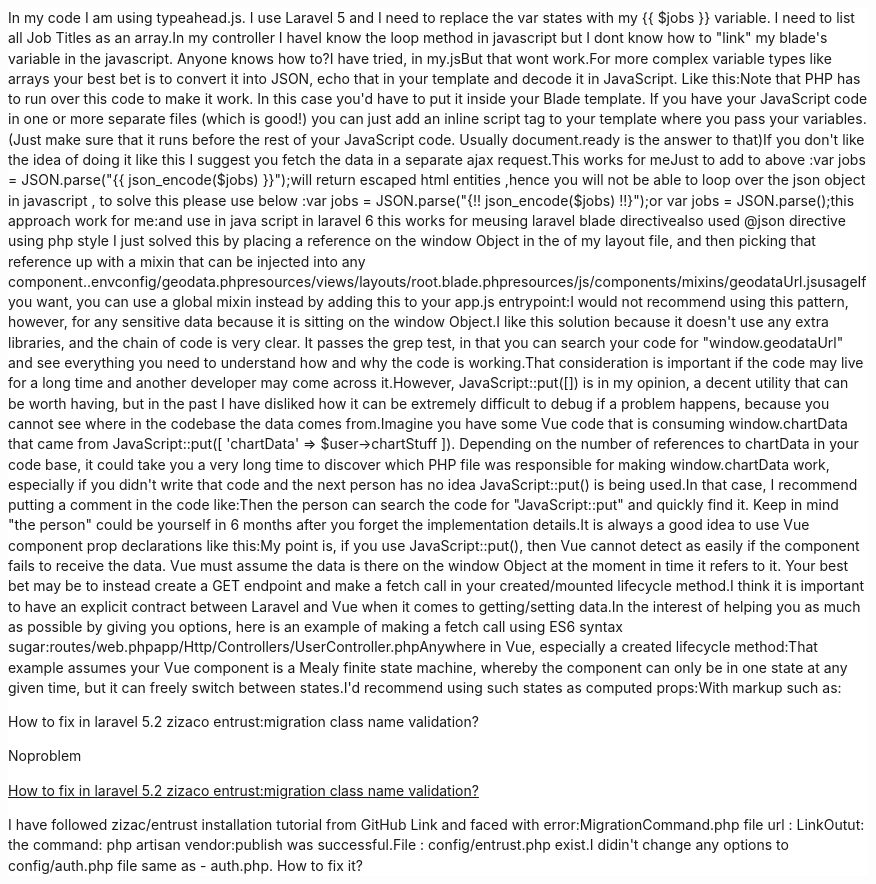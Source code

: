 In my code I am using typeahead.js. I use Laravel 5 and I need to replace the var states with my {{ $jobs }} variable. I need to list all Job Titles as an array.In my controller I haveI know the loop method in javascript but I dont know how to "link" my blade's variable in the javascript. Anyone knows how to?I have tried, in my.jsBut that wont work.For more complex variable types like arrays your best bet is to convert it into JSON, echo that in your template and decode it in JavaScript. Like this:Note that PHP has to run over this code to make it work. In this case you'd have to put it inside your Blade template. If you have your JavaScript code in one or more separate files (which is good!) you can just add an inline script tag to your template where you pass your variables. (Just make sure that it runs before the rest of your JavaScript code. Usually document.ready is the answer to that)If you don't like the idea of doing it like this I suggest you fetch the data in a separate ajax request.This works for meJust to add to above :var jobs = JSON.parse("{{ json_encode($jobs) }}");will return escaped html entities  ,hence you will not be able to loop over the json object in javascript , to solve this please use below :var jobs = JSON.parse("{!! json_encode($jobs) !!}");or var jobs = JSON.parse(<?php echo json_encode($jobs); ?>);this approach work for me:and use in java script in laravel 6 this works for meusing laravel blade directivealso used @json directive using php style I just solved this by placing a reference on the window Object in the <head> of my layout file, and then picking that reference up with a mixin that can be injected into any component..envconfig/geodata.phpresources/views/layouts/root.blade.phpresources/js/components/mixins/geodataUrl.jsusageIf you want, you can use a global mixin instead by adding this to your app.js entrypoint:I would not recommend using this pattern, however, for any sensitive data because it is sitting on the window Object.I like this solution because it doesn't use any extra libraries, and the chain of code is very clear. It passes the grep test, in that you can search your code for "window.geodataUrl" and see everything you need to understand how and why the code is working.That consideration is important if the code may live for a long time and another developer may come across it.However, JavaScript::put([]) is in my opinion, a decent utility that can be worth having, but in the past I have disliked how it can be extremely difficult to debug if a problem happens, because you cannot see where in the codebase the data comes from.Imagine you have some Vue code that is consuming window.chartData that came from JavaScript::put([ 'chartData' => $user->chartStuff ]). Depending on the number of references to chartData in your code base, it could take you a very long time to discover which PHP file was responsible for making window.chartData work, especially if you didn't write that code and the next person has no idea JavaScript::put() is being used.In that case, I recommend putting a comment in the code like:Then the person can search the code for "JavaScript::put" and quickly find it. Keep in mind "the person" could be yourself in 6 months after you forget the implementation details.It is always a good idea to use Vue component prop declarations like this:My point is, if you use JavaScript::put(), then Vue cannot detect as easily if the component fails to receive the data. Vue must assume the data is there on the window Object at the moment in time it refers to it. Your best bet may be to instead create a GET endpoint and make a fetch call in your created/mounted lifecycle method.I think it is important to have an explicit contract between Laravel and Vue when it comes to getting/setting data.In the interest of helping you as much as possible by giving you options, here is an example of making a fetch call using ES6 syntax sugar:routes/web.phpapp/Http/Controllers/UserController.phpAnywhere in Vue, especially a created lifecycle method:That example assumes your Vue component is a Mealy finite state machine, whereby the component can only be in one state at any given time, but it can freely switch between states.I'd recommend using such states as computed props:With markup such as:

How to fix in laravel 5.2 zizaco entrust:migration class name validation?

Noproblem

[How to fix in laravel 5.2 zizaco entrust:migration class name validation?](https://stackoverflow.com/questions/34529621/how-to-fix-in-laravel-5-2-zizaco-entrustmigration-class-name-validation)

I have followed zizac/entrust installation tutorial from GitHub Link and faced  with error:MigrationCommand.php file url : LinkOutut: the command: php artisan vendor:publish was successful.File : config/entrust.php exist.I didin't change any options to config/auth.php file same as - auth.php. How to fix it?         
